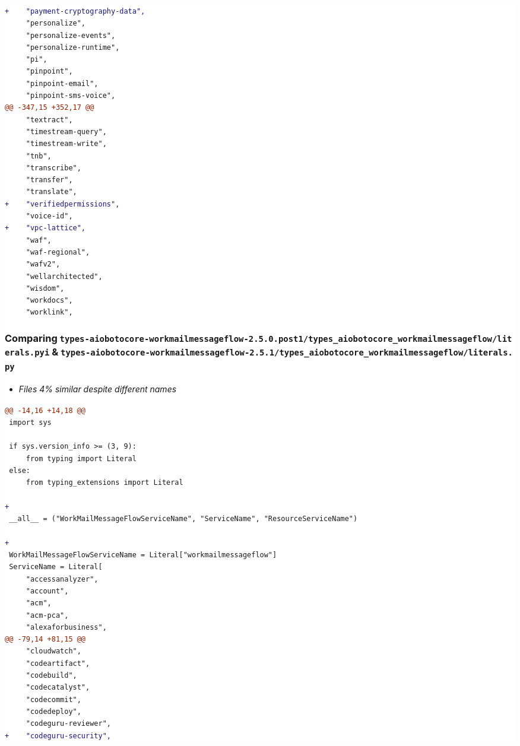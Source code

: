 ```diff
+    "payment-cryptography-data",
     "personalize",
     "personalize-events",
     "personalize-runtime",
     "pi",
     "pinpoint",
     "pinpoint-email",
     "pinpoint-sms-voice",
@@ -347,15 +352,17 @@
     "textract",
     "timestream-query",
     "timestream-write",
     "tnb",
     "transcribe",
     "transfer",
     "translate",
+    "verifiedpermissions",
     "voice-id",
+    "vpc-lattice",
     "waf",
     "waf-regional",
     "wafv2",
     "wellarchitected",
     "wisdom",
     "workdocs",
     "worklink",
```

### Comparing `types-aiobotocore-workmailmessageflow-2.5.0.post1/types_aiobotocore_workmailmessageflow/literals.pyi` & `types-aiobotocore-workmailmessageflow-2.5.1/types_aiobotocore_workmailmessageflow/literals.py`

 * *Files 4% similar despite different names*

```diff
@@ -14,16 +14,18 @@
 import sys
 
 if sys.version_info >= (3, 9):
     from typing import Literal
 else:
     from typing_extensions import Literal
 
+
 __all__ = ("WorkMailMessageFlowServiceName", "ServiceName", "ResourceServiceName")
 
+
 WorkMailMessageFlowServiceName = Literal["workmailmessageflow"]
 ServiceName = Literal[
     "accessanalyzer",
     "account",
     "acm",
     "acm-pca",
     "alexaforbusiness",
@@ -79,14 +81,15 @@
     "cloudwatch",
     "codeartifact",
     "codebuild",
     "codecatalyst",
     "codecommit",
     "codedeploy",
     "codeguru-reviewer",
+    "codeguru-security",
```